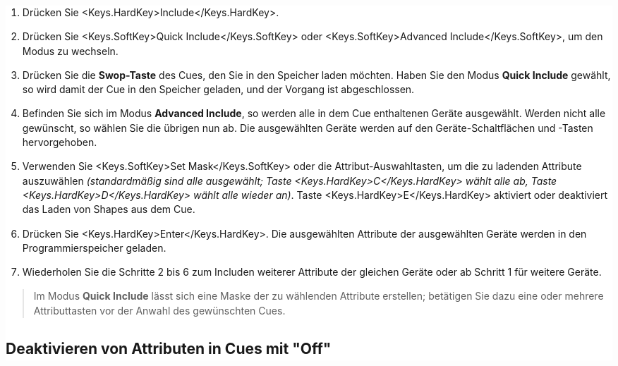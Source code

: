 1. Drücken Sie <Keys.HardKey>Include</Keys.HardKey>.

2. Drücken Sie <Keys.SoftKey>Quick Include</Keys.SoftKey> oder <Keys.SoftKey>Advanced Include</Keys.SoftKey>, um den Modus
zu wechseln.

3. Drücken Sie die <strong>Swop-Taste</strong> des Cues, den Sie in den Speicher
laden möchten. Haben Sie den Modus <strong>Quick Include</strong> gewählt, so wird
damit der Cue in den Speicher geladen, und der Vorgang ist abgeschlossen.

4. Befinden Sie sich im Modus <strong>Advanced Include</strong>, so werden alle in dem Cue
enthaltenen Geräte ausgewählt. Werden nicht alle gewünscht, so wählen
Sie die übrigen nun ab. Die ausgewählten Geräte werden auf den
Geräte-Schaltflächen und -Tasten hervorgehoben.

5. Verwenden Sie <Keys.SoftKey>Set Mask</Keys.SoftKey> oder die Attribut-Auswahltasten, um die
zu ladenden Attribute auszuwählen *(standardmäßig sind alle ausgewählt;
Taste <Keys.HardKey>C</Keys.HardKey> wählt alle ab, Taste <Keys.HardKey>D</Keys.HardKey> wählt alle wieder an)*. Taste
<Keys.HardKey>E</Keys.HardKey> aktiviert oder deaktiviert das Laden von Shapes aus dem Cue.

6. Drücken Sie <Keys.HardKey>Enter</Keys.HardKey>. Die ausgewählten Attribute der ausge­wählten
Geräte werden in den Programmierspeicher geladen.

7. Wiederholen Sie die Schritte 2 bis 6 zum Includen weiterer Attribute
der gleichen Geräte oder ab Schritt 1 für weitere Geräte.

>   Im Modus <strong>Quick Include</strong> lässt sich eine Maske der zu wählenden
    Attribute erstellen; betätigen Sie dazu eine oder mehrere
    Attributtasten vor der Anwahl des gewünschten Cues.

Deaktivieren von Attributen in Cues mit "Off"
---------------------------------------------

<Video videoId="p7Ffz4e4tws" title="Off" />

Mit der <Keys.HardKey>Off</Keys.HardKey>-Taste lässt sich ein Attribut in einem Cue deaktivieren,
als ob es nie in diesem gespeichert gewesen wäre - es kann später wieder
aktiviert werden.

Angenommen, Sie haben einen Cue programmiert, in dem etwa ein paar
Scanner auf einer bestimmten Position mit grün als Farbe abgespeichert
sind. Wollen Sie nun die Farbe aus diesem Cue deaktivieren, so dass die
Lampen die Einstellung aus dem vorher abgerufenen Cue zeigen, so setzen
Sie die Farbwerte auf 'Off' und speichern den Cue wie gewohnt. Die 
"Off"-Funktion lässt sich ebenso nutzen, um ganze Geräte in einem Cue 
zu deaktivieren, indem man sämtliche Attribute auf "Off" setzt.

Ein Attribut auf <strong>"Off"</strong> zu setzen ist nicht gleichzusetzen mit dem Setzen
des Attributes auf "0", denn das würde einen Wert für das Attribut
bedeuten, der beim Aufruf des Cue abgerufen würde. "Off" ist vielmehr
gleichbedeutend mit dem Deaktivieren des Attributs in diesem Cue, so dass 
das Attribut beim Aufruf des Cues unbeeinflusst bleibt.

1. Drücken Sie <Keys.HardKey>Off</Keys.HardKey>, dann <Keys.SoftKey>Off Playback Values</Keys.SoftKey>, gefolgt von dem
zu ändernden Cue.
